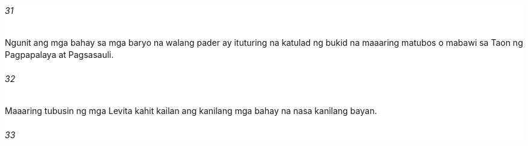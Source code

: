 



















###### 31 










Ngunit ang mga bahay sa mga baryo na walang pader ay ituturing na katulad ng bukid na maaaring matubos o mabawi sa Taon ng Pagpapalaya at Pagsasauli. 





















###### 32 










Maaaring tubusin ng mga Levita kahit kailan ang kanilang mga bahay na nasa kanilang bayan. 





















###### 33 
